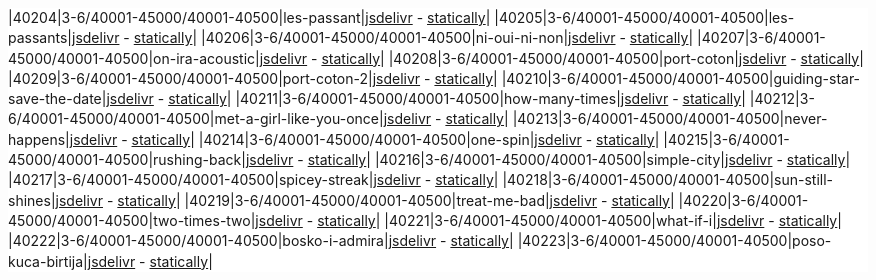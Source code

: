 |40204|3-6/40001-45000/40001-40500|les-passant|[jsdelivr](https://cdn.jsdelivr.net/gh/dbchord/webp-old-c-1110x370_3-6/40001-45000/40001-40500/les-passant.webp) - [statically](https://cdn.statically.io/gh/dbchord/webp-old-c-1110x370_3-6/img/40001-45000/40001-40500/les-passant.webp)|
|40205|3-6/40001-45000/40001-40500|les-passants|[jsdelivr](https://cdn.jsdelivr.net/gh/dbchord/webp-old-c-1110x370_3-6/40001-45000/40001-40500/les-passants.webp) - [statically](https://cdn.statically.io/gh/dbchord/webp-old-c-1110x370_3-6/img/40001-45000/40001-40500/les-passants.webp)|
|40206|3-6/40001-45000/40001-40500|ni-oui-ni-non|[jsdelivr](https://cdn.jsdelivr.net/gh/dbchord/webp-old-c-1110x370_3-6/40001-45000/40001-40500/ni-oui-ni-non.webp) - [statically](https://cdn.statically.io/gh/dbchord/webp-old-c-1110x370_3-6/img/40001-45000/40001-40500/ni-oui-ni-non.webp)|
|40207|3-6/40001-45000/40001-40500|on-ira-acoustic|[jsdelivr](https://cdn.jsdelivr.net/gh/dbchord/webp-old-c-1110x370_3-6/40001-45000/40001-40500/on-ira-acoustic.webp) - [statically](https://cdn.statically.io/gh/dbchord/webp-old-c-1110x370_3-6/img/40001-45000/40001-40500/on-ira-acoustic.webp)|
|40208|3-6/40001-45000/40001-40500|port-coton|[jsdelivr](https://cdn.jsdelivr.net/gh/dbchord/webp-old-c-1110x370_3-6/40001-45000/40001-40500/port-coton.webp) - [statically](https://cdn.statically.io/gh/dbchord/webp-old-c-1110x370_3-6/img/40001-45000/40001-40500/port-coton.webp)|
|40209|3-6/40001-45000/40001-40500|port-coton-2|[jsdelivr](https://cdn.jsdelivr.net/gh/dbchord/webp-old-c-1110x370_3-6/40001-45000/40001-40500/port-coton-2.webp) - [statically](https://cdn.statically.io/gh/dbchord/webp-old-c-1110x370_3-6/img/40001-45000/40001-40500/port-coton-2.webp)|
|40210|3-6/40001-45000/40001-40500|guiding-star-save-the-date|[jsdelivr](https://cdn.jsdelivr.net/gh/dbchord/webp-old-c-1110x370_3-6/40001-45000/40001-40500/guiding-star-save-the-date.webp) - [statically](https://cdn.statically.io/gh/dbchord/webp-old-c-1110x370_3-6/img/40001-45000/40001-40500/guiding-star-save-the-date.webp)|
|40211|3-6/40001-45000/40001-40500|how-many-times|[jsdelivr](https://cdn.jsdelivr.net/gh/dbchord/webp-old-c-1110x370_3-6/40001-45000/40001-40500/how-many-times.webp) - [statically](https://cdn.statically.io/gh/dbchord/webp-old-c-1110x370_3-6/img/40001-45000/40001-40500/how-many-times.webp)|
|40212|3-6/40001-45000/40001-40500|met-a-girl-like-you-once|[jsdelivr](https://cdn.jsdelivr.net/gh/dbchord/webp-old-c-1110x370_3-6/40001-45000/40001-40500/met-a-girl-like-you-once.webp) - [statically](https://cdn.statically.io/gh/dbchord/webp-old-c-1110x370_3-6/img/40001-45000/40001-40500/met-a-girl-like-you-once.webp)|
|40213|3-6/40001-45000/40001-40500|never-happens|[jsdelivr](https://cdn.jsdelivr.net/gh/dbchord/webp-old-c-1110x370_3-6/40001-45000/40001-40500/never-happens.webp) - [statically](https://cdn.statically.io/gh/dbchord/webp-old-c-1110x370_3-6/img/40001-45000/40001-40500/never-happens.webp)|
|40214|3-6/40001-45000/40001-40500|one-spin|[jsdelivr](https://cdn.jsdelivr.net/gh/dbchord/webp-old-c-1110x370_3-6/40001-45000/40001-40500/one-spin.webp) - [statically](https://cdn.statically.io/gh/dbchord/webp-old-c-1110x370_3-6/img/40001-45000/40001-40500/one-spin.webp)|
|40215|3-6/40001-45000/40001-40500|rushing-back|[jsdelivr](https://cdn.jsdelivr.net/gh/dbchord/webp-old-c-1110x370_3-6/40001-45000/40001-40500/rushing-back.webp) - [statically](https://cdn.statically.io/gh/dbchord/webp-old-c-1110x370_3-6/img/40001-45000/40001-40500/rushing-back.webp)|
|40216|3-6/40001-45000/40001-40500|simple-city|[jsdelivr](https://cdn.jsdelivr.net/gh/dbchord/webp-old-c-1110x370_3-6/40001-45000/40001-40500/simple-city.webp) - [statically](https://cdn.statically.io/gh/dbchord/webp-old-c-1110x370_3-6/img/40001-45000/40001-40500/simple-city.webp)|
|40217|3-6/40001-45000/40001-40500|spicey-streak|[jsdelivr](https://cdn.jsdelivr.net/gh/dbchord/webp-old-c-1110x370_3-6/40001-45000/40001-40500/spicey-streak.webp) - [statically](https://cdn.statically.io/gh/dbchord/webp-old-c-1110x370_3-6/img/40001-45000/40001-40500/spicey-streak.webp)|
|40218|3-6/40001-45000/40001-40500|sun-still-shines|[jsdelivr](https://cdn.jsdelivr.net/gh/dbchord/webp-old-c-1110x370_3-6/40001-45000/40001-40500/sun-still-shines.webp) - [statically](https://cdn.statically.io/gh/dbchord/webp-old-c-1110x370_3-6/img/40001-45000/40001-40500/sun-still-shines.webp)|
|40219|3-6/40001-45000/40001-40500|treat-me-bad|[jsdelivr](https://cdn.jsdelivr.net/gh/dbchord/webp-old-c-1110x370_3-6/40001-45000/40001-40500/treat-me-bad.webp) - [statically](https://cdn.statically.io/gh/dbchord/webp-old-c-1110x370_3-6/img/40001-45000/40001-40500/treat-me-bad.webp)|
|40220|3-6/40001-45000/40001-40500|two-times-two|[jsdelivr](https://cdn.jsdelivr.net/gh/dbchord/webp-old-c-1110x370_3-6/40001-45000/40001-40500/two-times-two.webp) - [statically](https://cdn.statically.io/gh/dbchord/webp-old-c-1110x370_3-6/img/40001-45000/40001-40500/two-times-two.webp)|
|40221|3-6/40001-45000/40001-40500|what-if-i|[jsdelivr](https://cdn.jsdelivr.net/gh/dbchord/webp-old-c-1110x370_3-6/40001-45000/40001-40500/what-if-i.webp) - [statically](https://cdn.statically.io/gh/dbchord/webp-old-c-1110x370_3-6/img/40001-45000/40001-40500/what-if-i.webp)|
|40222|3-6/40001-45000/40001-40500|bosko-i-admira|[jsdelivr](https://cdn.jsdelivr.net/gh/dbchord/webp-old-c-1110x370_3-6/40001-45000/40001-40500/bosko-i-admira.webp) - [statically](https://cdn.statically.io/gh/dbchord/webp-old-c-1110x370_3-6/img/40001-45000/40001-40500/bosko-i-admira.webp)|
|40223|3-6/40001-45000/40001-40500|poso-kuca-birtija|[jsdelivr](https://cdn.jsdelivr.net/gh/dbchord/webp-old-c-1110x370_3-6/40001-45000/40001-40500/poso-kuca-birtija.webp) - [statically](https://cdn.statically.io/gh/dbchord/webp-old-c-1110x370_3-6/img/40001-45000/40001-40500/poso-kuca-birtija.webp)|